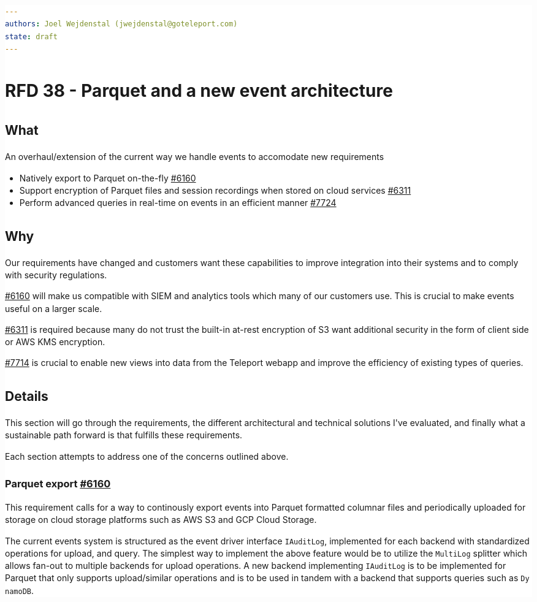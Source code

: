 ```yaml
---
authors: Joel Wejdenstal (jwejdenstal@goteleport.com)
state: draft
---
```


# RFD 38 - Parquet and a new event architecture

## What

An overhaul/extension of the current way we handle events to accomodate new requirements
- Natively export to Parquet on-the-fly [#6160](https://github.com/gravitational/teleport/issues/6160)
- Support encryption of Parquet files and session recordings when stored on cloud services [#6311](https://github.com/gravitational/teleport/issues/6311)
- Perform advanced queries in real-time on events in an efficient manner [#7724](https://github.com/gravitational/teleport/issues/7724)

## Why

Our requirements have changed and customers want these capabilities to improve integration into their systems and to comply with security regulations.

[#6160](https://github.com/gravitational/teleport/issues/6160) will make us compatible with SIEM and analytics tools which many of our customers use. This is crucial to make events useful on a larger scale.

[#6311](https://github.com/gravitational/teleport/issues/6311) is required because many do not trust the built-in at-rest encryption of S3 want additional security in the form of client side or AWS KMS encryption.

[#7714](https://github.com/gravitational/teleport/issues/7724) is crucial to enable new views into data from the Teleport webapp and improve the efficiency of existing types of queries.

## Details

This section will go through the requirements, the different architectural and technical solutions I've evaluated, and finally what a sustainable path forward is that fulfills these requirements.

Each section attempts to address one of the concerns outlined above.

### Parquet export [#6160](https://github.com/gravitational/teleport/issues/6160)

This requirement calls for a way to continously export events into Parquet formatted columnar files and periodically uploaded for storage on cloud storage platforms such as AWS S3 and GCP Cloud Storage.

The current events system is structured as the event driver interface `IAuditLog`, implemented for each backend with standardized operations for upload, and query. The simplest way to implement the above feature would be to utilize the `MultiLog` splitter which allows fan-out to multiple backends for upload operations. A new backend implementing `IAuditLog` is to be implemented for Parquet that only supports upload/similar operations and is to be used in tandem with a backend that supports queries such as `DynamoDB`.
